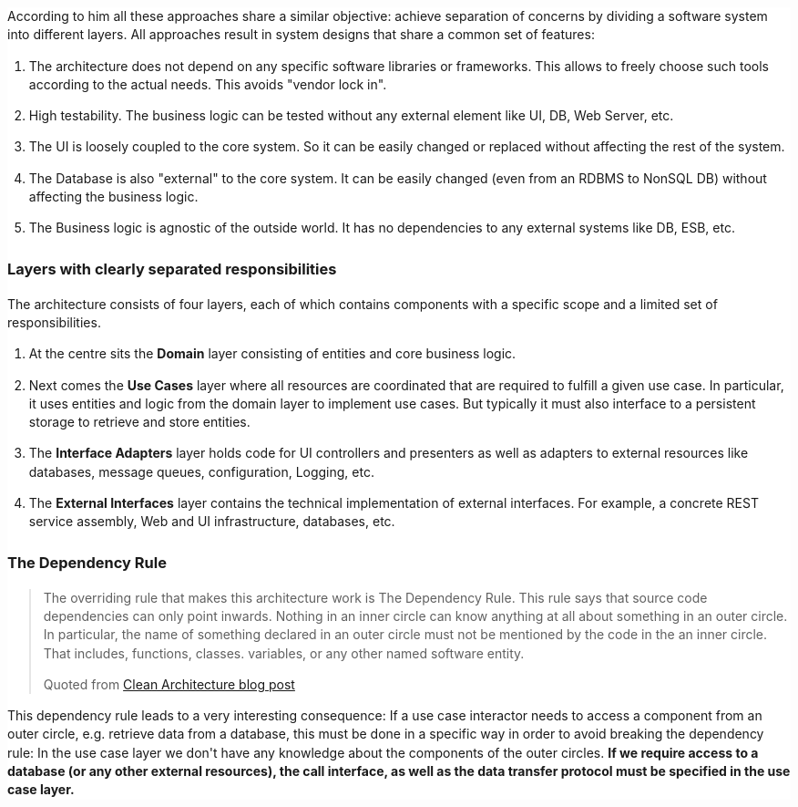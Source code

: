 According to him all these approaches share a similar objective: achieve separation of concerns by dividing a software system into different layers. 
All approaches result in system designs that share a common set of features:

1. The architecture does not depend on any specific software libraries or frameworks. This allows to freely choose such tools
according to the actual needs. This avoids "vendor lock in".

2. High testability. The business logic can be tested without any external element like UI, DB, Web Server, etc.

3. The UI is loosely coupled to the core system. So it can be easily changed or replaced without affecting the rest of the system.

4. The Database is also "external" to the core system. It can be easily changed (even from an RDBMS to NonSQL DB) without affecting the business logic.

5. The Business logic is agnostic of the outside world. It has no dependencies to any external systems like DB, ESB, etc.
 
### Layers with clearly separated responsibilities
 
The architecture consists of four layers, each of which contains components with a specific scope and a limited set of responsibilities.

1. At the centre sits the **Domain** layer consisting of entities and core business logic.

2. Next comes the **Use Cases** layer where all resources are coordinated that are required to fulfill a given use case.
   In particular, it uses entities and logic from the domain layer to implement use cases. But typically it must also 
   interface to a persistent storage to retrieve and store entities.
   
3. The **Interface Adapters** layer holds code for UI controllers and presenters as well as adapters to external 
   resources like databases, message queues, configuration, Logging, etc.
   
4. The **External Interfaces** layer contains the technical implementation of external interfaces. For example,
   a concrete REST service assembly, Web and UI infrastructure, databases, etc. 
 
### The Dependency Rule
  
> The overriding rule that makes this architecture work is The Dependency Rule. This rule says that source code 
> dependencies can only point inwards. Nothing in an inner circle can know anything at all about something in an outer 
> circle. In particular, the name of something declared in an outer circle must not be mentioned by the code in the an 
> inner circle. That includes, functions, classes. variables, or any other named software entity.
>
> Quoted from [Clean Architecture blog post](https://blog.cleancoder.com/uncle-bob/2012/08/13/the-clean-architecture.html)

This dependency rule leads to a very interesting consequence: If a use case interactor needs to 
access a component from an outer circle, e.g. retrieve data from a database, this must be done
in a specific way in order to avoid breaking the dependency rule:
In the use case layer we don't have any knowledge about the components of the outer circles.
**If we require access to a database (or any other external resources), the call interface, 
as well as the data transfer protocol must be specified in the use case layer.**
